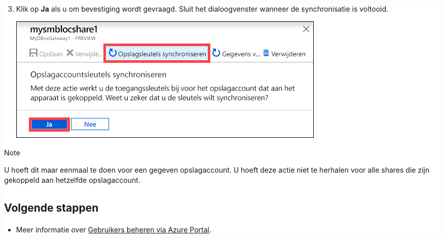3. Klik op **Ja** als u om bevestiging wordt gevraagd. Sluit het dialoogvenster wanneer de synchronisatie is voltooid.

     ![Opslagsleutel synchroniseren 1](media/data-box-gateway-manage-shares/sync-storage-key-2.png)

>[!NOTE]
> U hoeft dit maar eenmaal te doen voor een gegeven opslagaccount. U hoeft deze actie niet te herhalen voor alle shares die zijn gekoppeld aan hetzelfde opslagaccount.


## <a name="next-steps"></a>Volgende stappen

- Meer informatie over [Gebruikers beheren via Azure Portal](data-box-gateway-manage-users.md).
